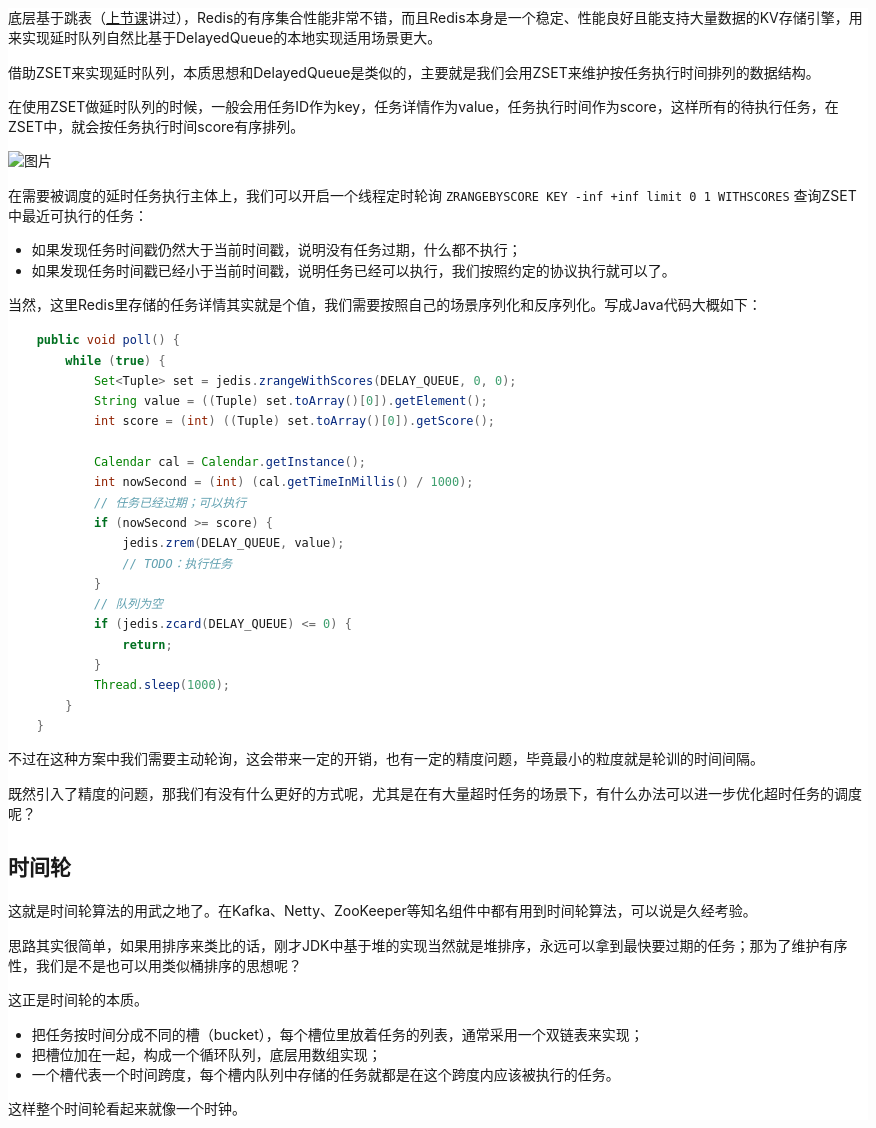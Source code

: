 底层基于跳表（[上节课](https://time.geekbang.org/column/article/491979)讲过），Redis的有序集合性能非常不错，而且Redis本身是一个稳定、性能良好且能支持大量数据的KV存储引擎，用来实现延时队列自然比基于DelayedQueue的本地实现适用场景更大。

借助ZSET来实现延时队列，本质思想和DelayedQueue是类似的，主要就是我们会用ZSET来维护按任务执行时间排列的数据结构。

在使用ZSET做延时队列的时候，一般会用任务ID作为key，任务详情作为value，任务执行时间作为score，这样所有的待执行任务，在ZSET中，就会按任务执行时间score有序排列。

![图片](https://static001.geekbang.org/resource/image/c8/8e/c879d96c657a503fa540756b396ff58e.jpg?wh=1920x1145)

在需要被调度的延时任务执行主体上，我们可以开启一个线程定时轮询 `ZRANGEBYSCORE KEY -inf +inf limit 0 1 WITHSCORES` 查询ZSET中最近可执行的任务：

- 如果发现任务时间戳仍然大于当前时间戳，说明没有任务过期，什么都不执行；
- 如果发现任务时间戳已经小于当前时间戳，说明任务已经可以执行，我们按照约定的协议执行就可以了。

当然，这里Redis里存储的任务详情其实就是个值，我们需要按照自己的场景序列化和反序列化。写成Java代码大概如下：

```java
    public void poll() {
        while (true) {
            Set<Tuple> set = jedis.zrangeWithScores(DELAY_QUEUE, 0, 0);
            String value = ((Tuple) set.toArray()[0]).getElement();
            int score = (int) ((Tuple) set.toArray()[0]).getScore();
            
            Calendar cal = Calendar.getInstance();
            int nowSecond = (int) (cal.getTimeInMillis() / 1000);
            // 任务已经过期；可以执行
            if (nowSecond >= score) {
                jedis.zrem(DELAY_QUEUE, value);
                // TODO：执行任务
            }
            // 队列为空
            if (jedis.zcard(DELAY_QUEUE) <= 0) {
                return;
            }
            Thread.sleep(1000);
        }
    }
```

不过在这种方案中我们需要主动轮询，这会带来一定的开销，也有一定的精度问题，毕竟最小的粒度就是轮训的时间间隔。

既然引入了精度的问题，那我们有没有什么更好的方式呢，尤其是在有大量超时任务的场景下，有什么办法可以进一步优化超时任务的调度呢？

## 时间轮

这就是时间轮算法的用武之地了。在Kafka、Netty、ZooKeeper等知名组件中都有用到时间轮算法，可以说是久经考验。

思路其实很简单，如果用排序来类比的话，刚才JDK中基于堆的实现当然就是堆排序，永远可以拿到最快要过期的任务；那为了维护有序性，我们是不是也可以用类似桶排序的思想呢？

这正是时间轮的本质。

- 把任务按时间分成不同的槽（bucket），每个槽位里放着任务的列表，通常采用一个双链表来实现；
- 把槽位加在一起，构成一个循环队列，底层用数组实现；
- 一个槽代表一个时间跨度，每个槽内队列中存储的任务就都是在这个跨度内应该被执行的任务。

这样整个时间轮看起来就像一个时钟。
